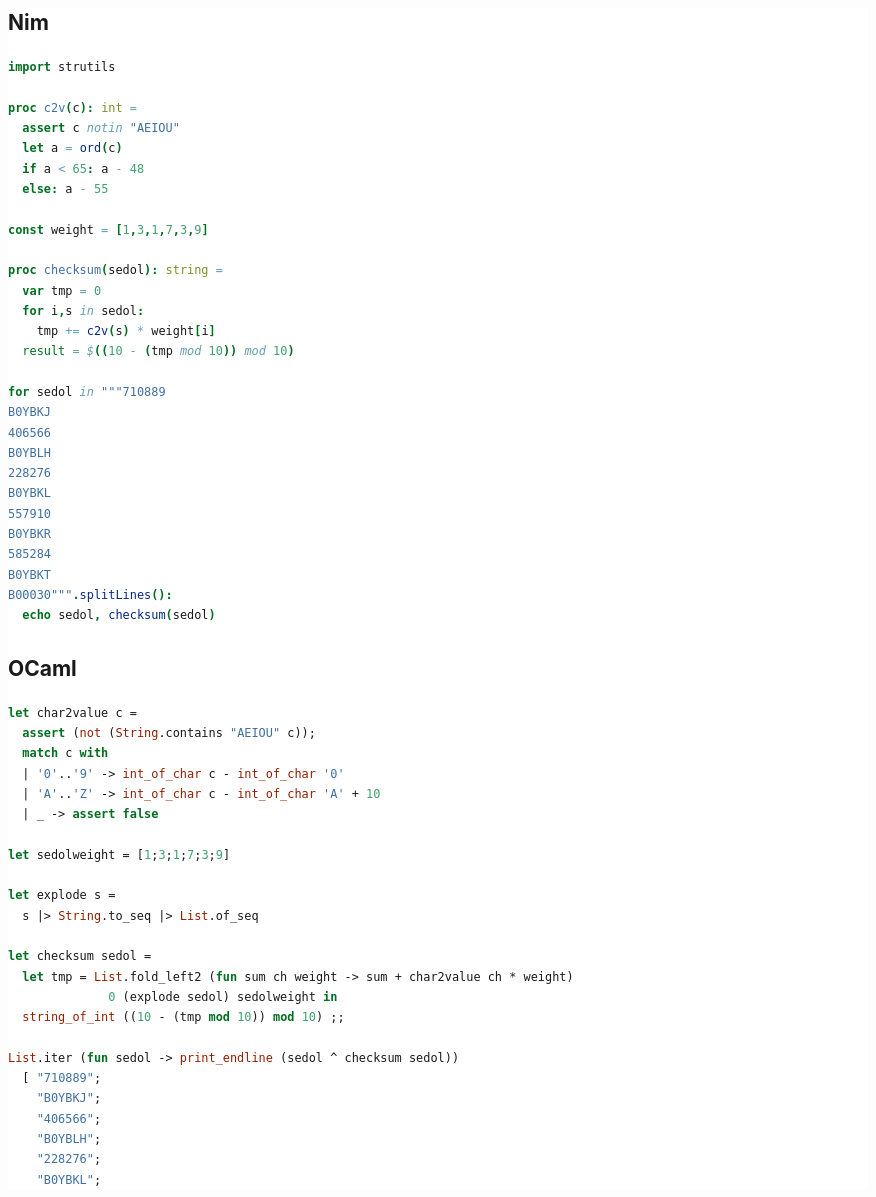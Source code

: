 

## Nim


```nim
import strutils

proc c2v(c): int =
  assert c notin "AEIOU"
  let a = ord(c)
  if a < 65: a - 48
  else: a - 55

const weight = [1,3,1,7,3,9]

proc checksum(sedol): string =
  var tmp = 0
  for i,s in sedol:
    tmp += c2v(s) * weight[i]
  result = $((10 - (tmp mod 10)) mod 10)

for sedol in """710889
B0YBKJ
406566
B0YBLH
228276
B0YBKL
557910
B0YBKR
585284
B0YBKT
B00030""".splitLines():
  echo sedol, checksum(sedol)
```



## OCaml


```ocaml
let char2value c =
  assert (not (String.contains "AEIOU" c));
  match c with
  | '0'..'9' -> int_of_char c - int_of_char '0'
  | 'A'..'Z' -> int_of_char c - int_of_char 'A' + 10
  | _ -> assert false
 
let sedolweight = [1;3;1;7;3;9]
 
let explode s =
  s |> String.to_seq |> List.of_seq
 
let checksum sedol =
  let tmp = List.fold_left2 (fun sum ch weight -> sum + char2value ch * weight)
              0 (explode sedol) sedolweight in
  string_of_int ((10 - (tmp mod 10)) mod 10) ;;
 
List.iter (fun sedol -> print_endline (sedol ^ checksum sedol))
  [ "710889";
    "B0YBKJ";
    "406566";
    "B0YBLH";
    "228276";
    "B0YBKL";
```